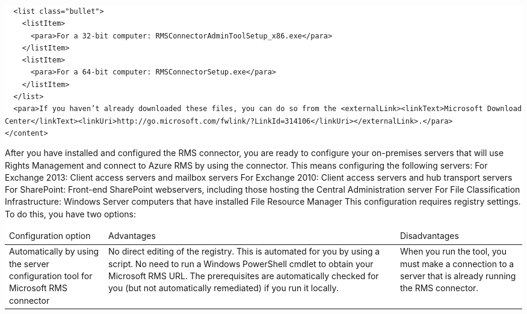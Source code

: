       <list class="bullet">
        <listItem>
          <para>For a 32-bit computer: RMSConnectorAdminToolSetup_x86.exe</para>
        </listItem>
        <listItem>
          <para>For a 64-bit computer: RMSConnectorSetup.exe</para>
        </listItem>
      </list>
      <para>If you haven’t already downloaded these files, you can do so from the <externalLink><linkText>Microsoft Download Center</linkText><linkUri>http://go.microsoft.com/fwlink/?LinkId=314106</linkUri></externalLink>.</para>
    </content>
  </section>
  <section address="ConfiguringServers">
    <title>Configuring servers to use the RMS connector</title>
    <content>
      <para>After you have installed and configured the RMS connector, you are ready to configure your on-premises servers that will use Rights Management and connect to Azure RMS by using the connector. This means configuring the following servers: </para>
      <list class="bullet">
        <listItem>
          <para>For Exchange 2013: Client access servers and mailbox servers</para>
        </listItem>
        <listItem>
          <para>For Exchange 2010: Client access servers and hub transport servers</para>
        </listItem>
        <listItem>
          <para>For SharePoint: Front-end SharePoint webservers, including those hosting the Central Administration server</para>
        </listItem>
        <listItem>
          <para>For File Classification Infrastructure: Windows Server computers that have installed File Resource Manager</para>
        </listItem>
      </list>
      <para>This configuration requires registry settings. To do this, you have two options:</para>
      <table xmlns:caps="http://schemas.microsoft.com/build/caps/2013/11">
        <thead>
          <tr>
            <TD>
              <para>Configuration option</para>
            </TD>
            <TD>
              <para>Advantages</para>
            </TD>
            <TD>
              <para>Disadvantages</para>
            </TD>
          </tr>
        </thead>
        <tbody>
          <tr>
            <TD>
              <para>Automatically by using the server configuration tool for Microsoft RMS connector</para>
            </TD>
            <TD>
              <para>No direct editing of the registry. This is automated for you by using a script.</para>
              <para>No need to run a Windows PowerShell cmdlet to obtain your Microsoft RMS URL.</para>
              <para>The prerequisites are automatically checked for you (but not automatically remediated) if you run it locally.</para>
            </TD>
            <TD>
              <para>When you run the tool, you must make a connection to a server that is already running the RMS connector.</para>